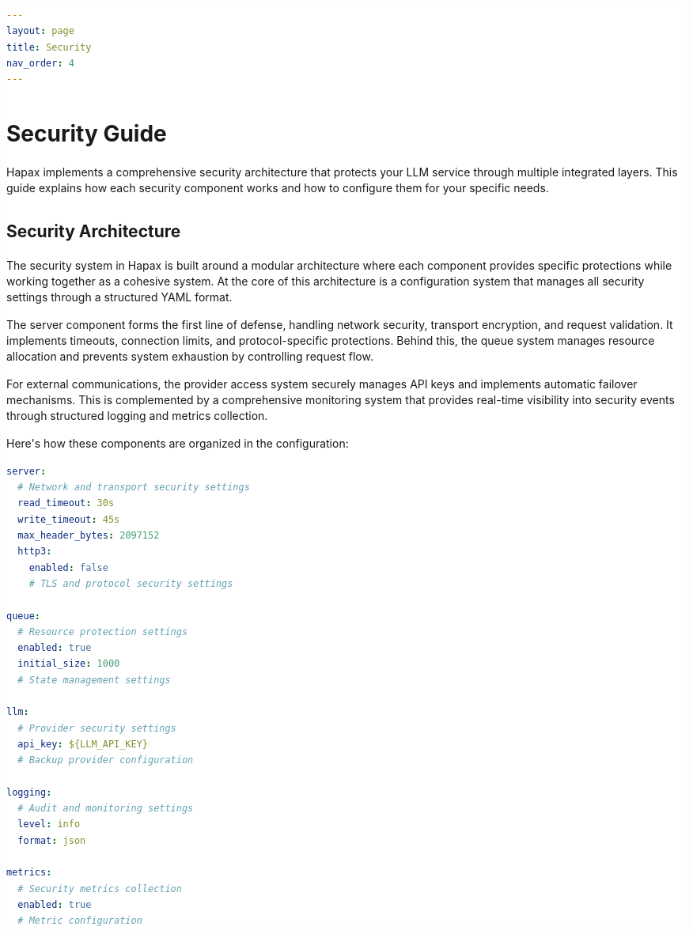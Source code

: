 ```yaml
---
layout: page
title: Security
nav_order: 4
---
```


# Security Guide

Hapax implements a comprehensive security architecture that protects your LLM service through multiple integrated layers. This guide explains how each security component works and how to configure them for your specific needs.

## Security Architecture

The security system in Hapax is built around a modular architecture where each component provides specific protections while working together as a cohesive system. At the core of this architecture is a configuration system that manages all security settings through a structured YAML format.

The server component forms the first line of defense, handling network security, transport encryption, and request validation. It implements timeouts, connection limits, and protocol-specific protections. Behind this, the queue system manages resource allocation and prevents system exhaustion by controlling request flow.

For external communications, the provider access system securely manages API keys and implements automatic failover mechanisms. This is complemented by a comprehensive monitoring system that provides real-time visibility into security events through structured logging and metrics collection.

Here's how these components are organized in the configuration:

```yaml
server:
  # Network and transport security settings
  read_timeout: 30s
  write_timeout: 45s
  max_header_bytes: 2097152
  http3:
    enabled: false
    # TLS and protocol security settings

queue:
  # Resource protection settings
  enabled: true
  initial_size: 1000
  # State management settings

llm:
  # Provider security settings
  api_key: ${LLM_API_KEY}
  # Backup provider configuration
  
logging:
  # Audit and monitoring settings
  level: info
  format: json

metrics:
  # Security metrics collection
  enabled: true
  # Metric configuration
```
